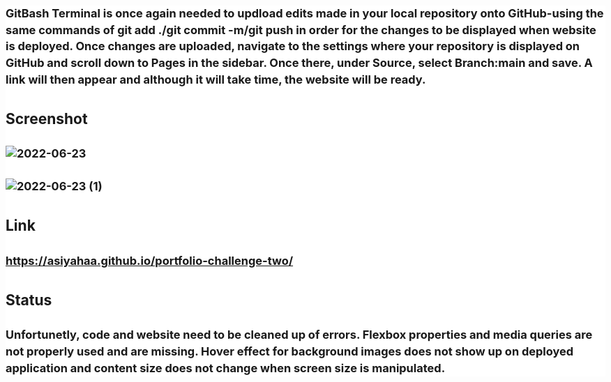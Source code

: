 ### GitBash Terminal is once again needed to updload edits made in your local repository onto GitHub-using the same commands of git add ./git commit -m/git push in order for the changes to be displayed when website is deployed. Once changes are uploaded, navigate to the settings where your repository is displayed on GitHub and scroll down to Pages in the sidebar. Once there, under Source, select Branch:main and save. A link will then appear and although it will take time, the website will be ready.
## Screenshot
### <img width="1128" alt="2022-06-23" src="https://user-images.githubusercontent.com/104933717/175452617-a3239ae0-b5c9-4d22-a898-768291945a28.png">
### <img width="1128" alt="2022-06-23 (1)" src="https://user-images.githubusercontent.com/104933717/175452652-05ef2057-8017-49c1-9e14-dec8d5cd0c44.png">
## Link
### https://asiyahaa.github.io/portfolio-challenge-two/
## Status 
### Unfortunetly, code and website need to be cleaned up of errors. Flexbox properties and media queries are not properly used and are missing. Hover effect for background images does not show up on deployed application and content size does not change when screen size is manipulated.
